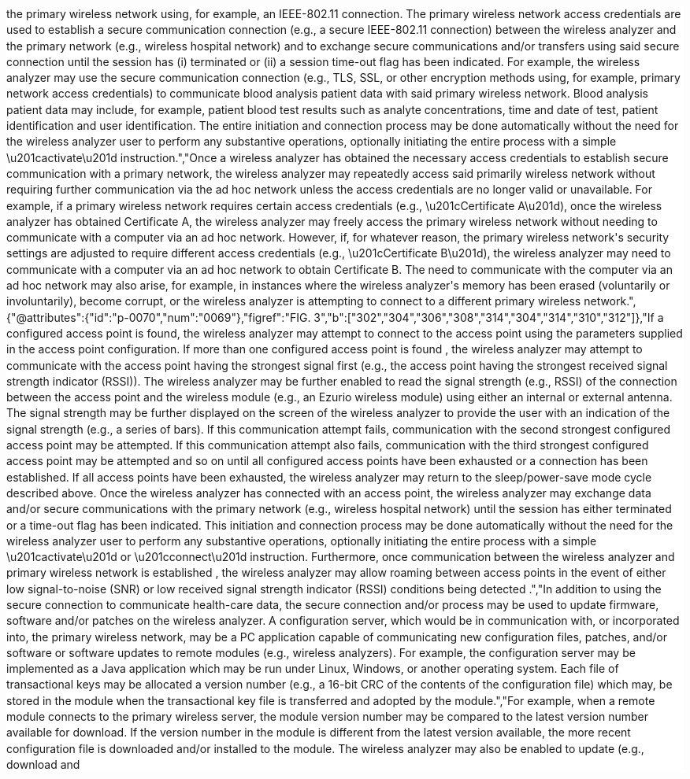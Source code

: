 the primary wireless network  using, for example, an IEEE-802.11 connection. The primary wireless network access credentials are used to establish a secure communication connection  (e.g., a secure IEEE-802.11 connection) between the wireless analyzer and the primary network (e.g., wireless hospital network) and to exchange secure communications and\/or transfers  using said secure connection until the session has (i) terminated  or (ii) a session time-out flag  has been indicated. For example, the wireless analyzer may use the secure communication connection (e.g., TLS, SSL, or other encryption methods using, for example, primary network access credentials) to communicate blood analysis patient data with said primary wireless network. Blood analysis patient data may include, for example, patient blood test results such as analyte concentrations, time and date of test, patient identification and user identification. The entire initiation and connection process may be done automatically without the need for the wireless analyzer user to perform any substantive operations, optionally initiating the entire process with a simple \u201cactivate\u201d instruction.","Once a wireless analyzer has obtained the necessary access credentials to establish secure communication with a primary network, the wireless analyzer may repeatedly access said primarily wireless network without requiring further communication via the ad hoc network unless the access credentials are no longer valid or unavailable. For example, if a primary wireless network requires certain access credentials (e.g., \u201cCertificate A\u201d), once the wireless analyzer has obtained Certificate A, the wireless analyzer may freely access the primary wireless network without needing to communicate with a computer via an ad hoc network. However, if, for whatever reason, the primary wireless network's security settings are adjusted to require different access credentials (e.g., \u201cCertificate B\u201d), the wireless analyzer may need to communicate with a computer via an ad hoc network to obtain Certificate B. The need to communicate with the computer via an ad hoc network may also arise, for example, in instances where the wireless analyzer's memory has been erased (voluntarily or involuntarily), become corrupt, or the wireless analyzer is attempting to connect to a different primary wireless network.",{"@attributes":{"id":"p-0070","num":"0069"},"figref":"FIG. 3","b":["302","304","306","308","314","304","314","310","312"]},"If a configured access point is found, the wireless analyzer may attempt to connect to the access point  using the parameters supplied in the access point configuration. If more than one configured access point is found , the wireless analyzer may attempt to communicate with the access point having the strongest signal first  (e.g., the access point having the strongest received signal strength indicator (RSSI)). The wireless analyzer may be further enabled to read the signal strength (e.g., RSSI) of the connection between the access point and the wireless module (e.g., an Ezurio wireless module) using either an internal or external antenna. The signal strength may be further displayed on the screen of the wireless analyzer to provide the user with an indication of the signal strength (e.g., a series of bars). If this communication attempt fails, communication with the second strongest configured access point may be attempted. If this communication attempt also fails, communication with the third strongest configured access point may be attempted and so on until all configured access points have been exhausted or a connection has been established. If all access points have been exhausted, the wireless analyzer may return to the sleep\/power-save mode cycle  described above. Once the wireless analyzer has connected  with an access point, the wireless analyzer may exchange data and\/or secure communications with the primary network (e.g., wireless hospital network)  until the session has either terminated  or a time-out flag  has been indicated. This initiation and connection process may be done automatically without the need for the wireless analyzer user to perform any substantive operations, optionally initiating the entire process with a simple \u201cactivate\u201d or \u201cconnect\u201d instruction. Furthermore, once communication between the wireless analyzer and primary wireless network is established , the wireless analyzer may allow roaming between access points in the event of either low signal-to-noise (SNR) or low received signal strength indicator (RSSI) conditions being detected .","In addition to using the secure connection to communicate health-care data, the secure connection and\/or process may be used to update firmware, software and\/or patches on the wireless analyzer. A configuration server, which would be in communication with, or incorporated into, the primary wireless network, may be a PC application capable of communicating new configuration files, patches, and\/or software or software updates to remote modules (e.g., wireless analyzers). For example, the configuration server may be implemented as a Java application which may be run under Linux, Windows, or another operating system. Each file of transactional keys may be allocated a version number (e.g., a 16-bit CRC of the contents of the configuration file) which may, be stored in the module when the transactional key file is transferred and adopted by the module.","For example, when a remote module connects to the primary wireless server, the module version number may be compared to the latest version number available for download. If the version number in the module is different from the latest version available, the more recent configuration file is downloaded and\/or installed to the module. The wireless analyzer may also be enabled to update (e.g., download and